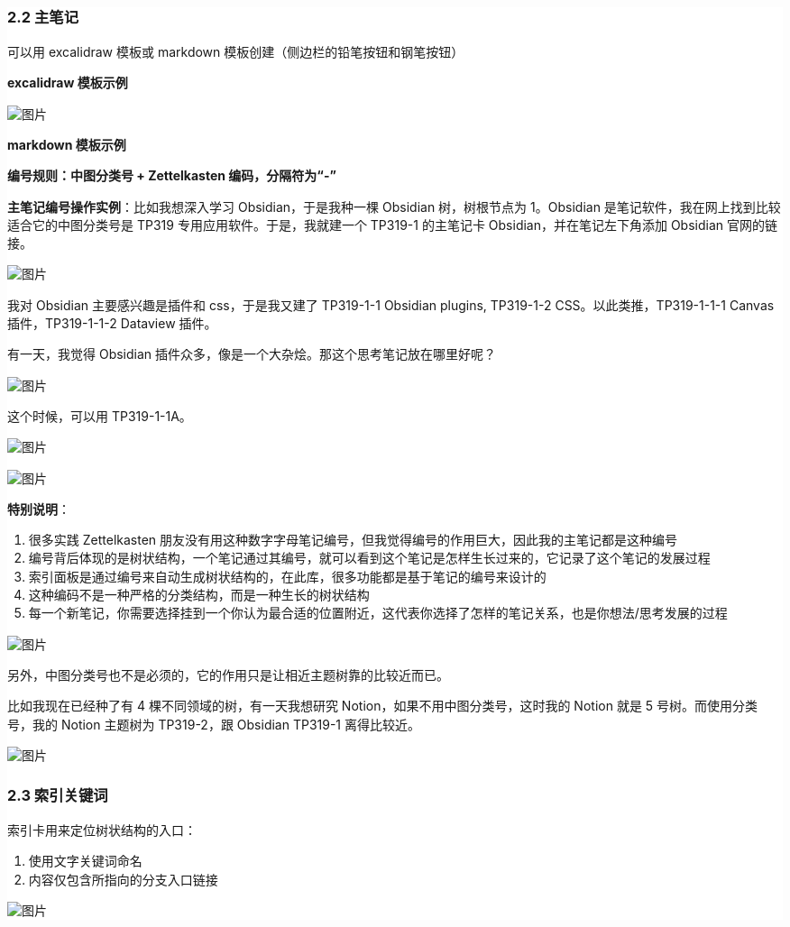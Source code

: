 ### 2.2 主笔记

可以用 excalidraw 模板或 markdown 模板创建（侧边栏的铅笔按钮和钢笔按钮）

**excalidraw 模板示例**

![图片](https://proxy-prod.omnivore-image-cache.app/0x0,sF_DLf13Nm7rqW0y51b4KqSTopS4Qrcye8egOZwBOvA8/https://mmbiz.qpic.cn/sz_mmbiz_png/epTcXdtRjfMWsbZ9LA2WqWHzMDJ5V4JzcohGhsDI9lticTD3HZZj05PMQMNkhDt49aexlmiaMTBI15rwwtict7DSA/640?wx_fmt=png)

**markdown 模板示例**

**编号规则：中图分类号 + Zettelkasten 编码，分隔符为“-”**

**主笔记编号操作实例**：比如我想深入学习 Obsidian，于是我种一棵 Obsidian 树，树根节点为 1。Obsidian 是笔记软件，我在网上找到比较适合它的中图分类号是 TP319 专用应用软件。于是，我就建一个 TP319-1 的主笔记卡 Obsidian，并在笔记左下角添加 Obsidian 官网的链接。

![图片](https://proxy-prod.omnivore-image-cache.app/0x0,sDAhRuFYZn8ncf06CWD_3fBg19I6R9sfVPZJGbG2srDY/https://mmbiz.qpic.cn/sz_mmbiz_png/epTcXdtRjfMWsbZ9LA2WqWHzMDJ5V4JzdKRkz2vIH7QrezsDs8HTicxrFgRs1lbWYfkT0gqR7NVf8AxO4MarlibQ/640?wx_fmt=png)

我对 Obsidian 主要感兴趣是插件和 css，于是我又建了 TP319-1-1 Obsidian plugins, TP319-1-2 CSS。以此类推，TP319-1-1-1 Canvas 插件，TP319-1-1-2 Dataview 插件。

有一天，我觉得 Obsidian 插件众多，像是一个大杂烩。那这个思考笔记放在哪里好呢？

![图片](https://proxy-prod.omnivore-image-cache.app/0x0,s03zbwQgKuQaVr7NxeA_dCe6yepA4oUV_FkHJw0NxLTI/https://mmbiz.qpic.cn/sz_mmbiz_png/epTcXdtRjfMWsbZ9LA2WqWHzMDJ5V4Jz4Flva7ibtBVe9iakhicNktVk3mnFiaXmqoh3E22pu2ibTgpicX1DNSnlDoAQ/640?wx_fmt=png)

这个时候，可以用 TP319-1-1A。

![图片](https://proxy-prod.omnivore-image-cache.app/0x0,sDUht7FpiQCLjFo7csxESq52eCpwTRTbJCI59ZFy1FhI/https://mmbiz.qpic.cn/sz_mmbiz_png/epTcXdtRjfMWsbZ9LA2WqWHzMDJ5V4JzMUib7UtZCS8LvBhfMRy2avicou2HATrhxbDXEK0VdVLgOf8XCdsqgKSw/640?wx_fmt=png)

![图片](https://proxy-prod.omnivore-image-cache.app/0x0,sRp_8D66iwPbysgOt4OzemWCZV82Ocwu_EMtGH_DzmU8/https://mmbiz.qpic.cn/sz_mmbiz_png/epTcXdtRjfMWsbZ9LA2WqWHzMDJ5V4JzKmCZcmLe4ribYm5NMgoxgKFtlNAj4cI4lztpBCcSic70Cs3gLgAoibF9Q/640?wx_fmt=png)

**特别说明**：

1. 很多实践 Zettelkasten 朋友没有用这种数字字母笔记编号，但我觉得编号的作用巨大，因此我的主笔记都是这种编号
2. 编号背后体现的是树状结构，一个笔记通过其编号，就可以看到这个笔记是怎样生长过来的，它记录了这个笔记的发展过程
3. 索引面板是通过编号来自动生成树状结构的，在此库，很多功能都是基于笔记的编号来设计的
4. 这种编码不是一种严格的分类结构，而是一种生长的树状结构
5. 每一个新笔记，你需要选择挂到一个你认为最合适的位置附近，这代表你选择了怎样的笔记关系，也是你想法/思考发展的过程

![图片](https://proxy-prod.omnivore-image-cache.app/0x0,sk3sD6aOJW8fFL2pbzB0kCgv7swIL5ERfKp_s_KG7OCs/https://mmbiz.qpic.cn/sz_mmbiz_png/epTcXdtRjfMWsbZ9LA2WqWHzMDJ5V4JzC99mMUjPichVOdXlNQEhL8LAMHjQJylwmZ4uZWzJJEmwPkkLPgeRXOg/640?wx_fmt=png)

另外，中图分类号也不是必须的，它的作用只是让相近主题树靠的比较近而已。

比如我现在已经种了有 4 棵不同领域的树，有一天我想研究 Notion，如果不用中图分类号，这时我的 Notion 就是 5 号树。而使用分类号，我的 Notion 主题树为 TP319-2，跟 Obsidian TP319-1 离得比较近。

![图片](https://proxy-prod.omnivore-image-cache.app/0x0,s9VXIIz8FuJ_OWvhbEUq0rfvGOy0lRcklxPrJ4gTJn6s/https://mmbiz.qpic.cn/sz_mmbiz_png/epTcXdtRjfMWsbZ9LA2WqWHzMDJ5V4JznfMPeZ5aibiauYEpib7tMthjpZKHj3p2JjmQic51L2cG9MGSjxj9L0BqaQ/640?wx_fmt=png)

### 2.3 索引关键词

索引卡用来定位树状结构的入口：

1. 使用文字关键词命名
2. 内容仅包含所指向的分支入口链接

![图片](https://proxy-prod.omnivore-image-cache.app/0x0,slcmXCUq2rBa5frZrsj14AEtBvZbuBTYuol7swQYse14/https://mmbiz.qpic.cn/sz_mmbiz_png/epTcXdtRjfMWsbZ9LA2WqWHzMDJ5V4JzBgYBhtaqJic0t6XL0Q7F5Hc3EOK1fASZGB2Y9xkjutJWaGq7pxFV3LQ/640?wx_fmt=png)

